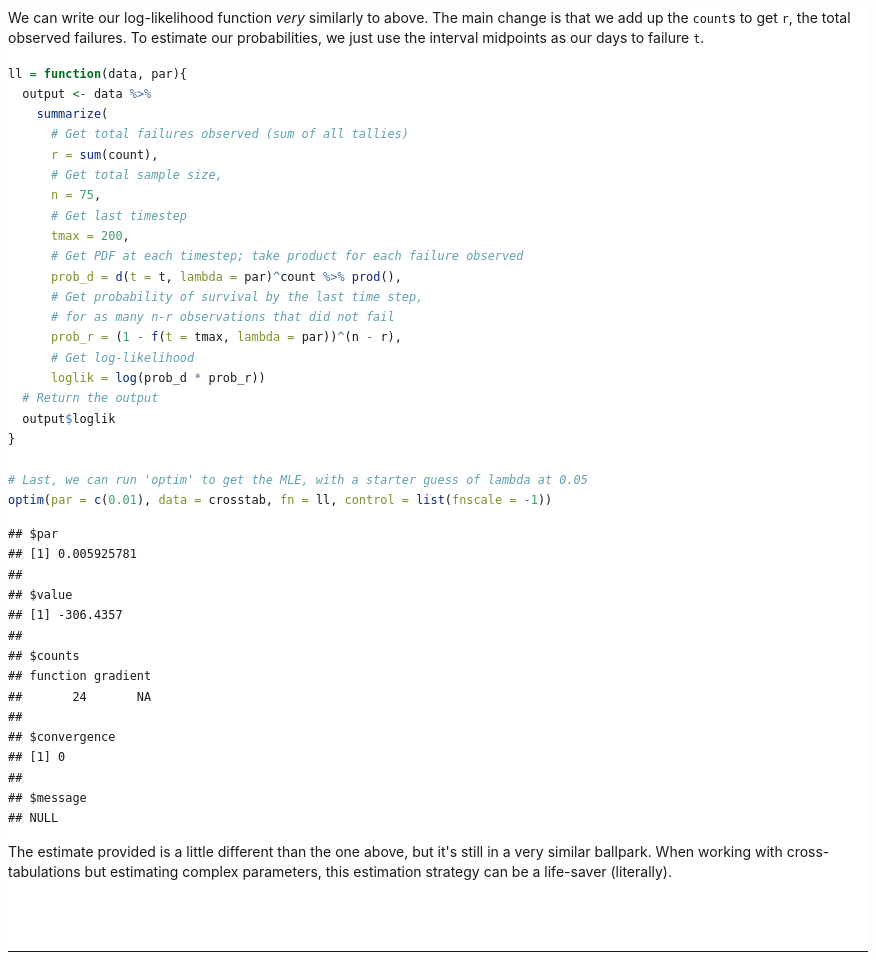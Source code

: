 We can write our log-likelihood function *very* similarly to above. The main change is that we add up the `count`s  to get `r`, the total observed failures. To estimate our probabilities, we just use the interval midpoints as our days to failure `t`.


```r
ll = function(data, par){
  output <- data %>%
    summarize(
      # Get total failures observed (sum of all tallies)
      r = sum(count),
      # Get total sample size,
      n = 75,
      # Get last timestep
      tmax = 200,
      # Get PDF at each timestep; take product for each failure observed
      prob_d = d(t = t, lambda = par)^count %>% prod(),
      # Get probability of survival by the last time step,
      # for as many n-r observations that did not fail
      prob_r = (1 - f(t = tmax, lambda = par))^(n - r),
      # Get log-likelihood
      loglik = log(prob_d * prob_r))
  # Return the output
  output$loglik
}

# Last, we can run 'optim' to get the MLE, with a starter guess of lambda at 0.05
optim(par = c(0.01), data = crosstab, fn = ll, control = list(fnscale = -1))
```

```
## $par
## [1] 0.005925781
## 
## $value
## [1] -306.4357
## 
## $counts
## function gradient 
##       24       NA 
## 
## $convergence
## [1] 0
## 
## $message
## NULL
```

The estimate provided is a little different than the one above, but it's still in a very similar ballpark. When working with cross-tabulations but estimating complex parameters, this estimation strategy can be a life-saver (literally).

<br>
<br>

---